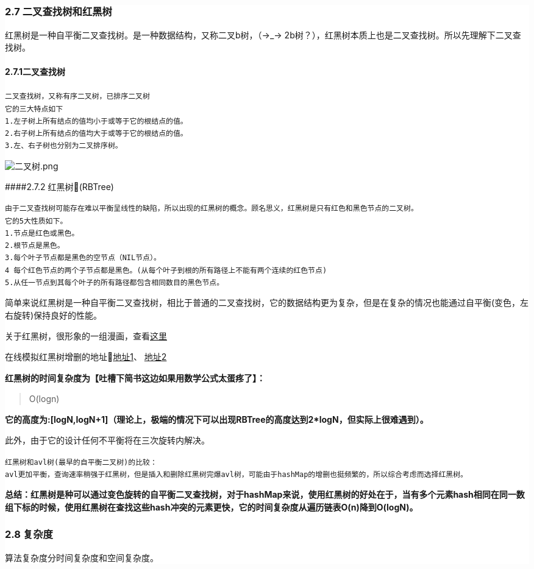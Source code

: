 ###  2.7 二叉查找树和红黑树

红黑树是一种自平衡二叉查找树。是一种数据结构，又称二叉b树，（→_→ 2b树？），红黑树本质上也是二叉查找树。所以先理解下二叉查找树。

#### 2.7.1二叉查找树

```
二叉查找树，又称有序二叉树，已排序二叉树
它的三大特点如下
1.左子树上所有结点的值均小于或等于它的根结点的值。
2.右子树上所有结点的值均大于或等于它的根结点的值。
3.左、右子树也分别为二叉排序树。
```

![二叉树.png](https://upload-images.jianshu.io/upload_images/10006199-7241fa6b9af7271d.png?imageMogr2/auto-orient/strip%7CimageView2/2/w/1240)


####2.7.2 红黑树(RBTree)

```
由于二叉查找树可能存在难以平衡呈线性的缺陷，所以出现的红黑树的概念。顾名思义，红黑树是只有红色和黑色节点的二叉树。
它的5大性质如下。
1.节点是红色或黑色。
2.根节点是黑色。
3.每个叶子节点都是黑色的空节点（NIL节点）。
4 每个红色节点的两个子节点都是黑色。(从每个叶子到根的所有路径上不能有两个连续的红色节点)
5.从任一节点到其每个叶子的所有路径都包含相同数目的黑色节点。
```

简单来说红黑树是一种自平衡二叉查找树，相比于普通的二叉查找树，它的数据结构更为复杂，但是在复杂的情况也能通过自平衡(变色，左右旋转)保持良好的性能。

关于红黑树，很形象的一组漫画，查看[这里](https://mp.weixin.qq.com/s?__biz=MzIxMjE5MTE1Nw==&mid=2653191832&idx=1&sn=12017161025495c6914b5ab9397baa59&chksm=8c990c42bbee8554ba02eb83d839123bd3bead6ffc736111456ea77367a3df75750cf88016e0&scene=21#wechat_redirect)

在线模拟红黑树增删的地址[地址1](https://www.cs.usfca.edu/~galles/visualization/RedBlack.html)、 [地址2](https://sandbox.runjs.cn/show/2nngvn8w)

**红黑树的时间复杂度为【吐槽下简书这边如果用数学公式太蛋疼了】：**
>O(logn)

**它的高度为:[logN,logN+1]（理论上，极端的情况下可以出现RBTree的高度达到2*logN，但实际上很难遇到）。**

此外，由于它的设计任何不平衡将在三次旋转内解决。

```
红黑树和avl树(最早的自平衡二叉树)的比较：
avl更加平衡，查询速率稍强于红黑树，但是插入和删除红黑树完爆avl树，可能由于hashMap的增删也挺频繁的，所以综合考虑而选择红黑树。
```

**总结：红黑树是种可以通过变色旋转的自平衡二叉查找树，对于hashMap来说，使用红黑树的好处在于，当有多个元素hash相同在同一数组下标的时候，使用红黑树在查找这些hash冲突的元素更快，它的时间复杂度从遍历链表O(n)降到O(logN)。**



### 2.8 复杂度

算法复杂度分时间复杂度和空间复杂度。

